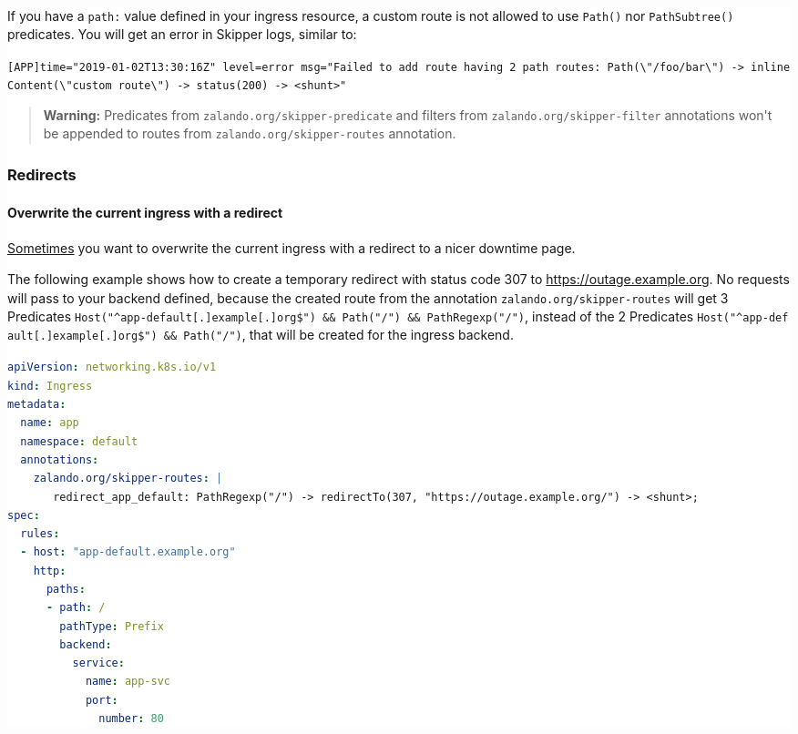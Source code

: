 If you have a `path:` value defined in your ingress resource, a custom
route is not allowed to use `Path()` nor `PathSubtree()` predicates.
You will get an error in Skipper logs, similar to:

```
[APP]time="2019-01-02T13:30:16Z" level=error msg="Failed to add route having 2 path routes: Path(\"/foo/bar\") -> inlineContent(\"custom route\") -> status(200) -> <shunt>"
```

> **Warning:**
> Predicates from `zalando.org/skipper-predicate` and filters from `zalando.org/skipper-filter` annotations
> won't be appended to routes from `zalando.org/skipper-routes` annotation.


### Redirects

#### Overwrite the current ingress with a redirect

[Sometimes](https://github.com/zalando/skipper/issues/867) you want to
overwrite the current ingress with a redirect to a nicer downtime
page.

The following example shows how to create a temporary redirect with status
code 307 to https://outage.example.org. No requests will pass to your
backend defined, because the created route from the annotation
`zalando.org/skipper-routes` will get 3 Predicates
`Host("^app-default[.]example[.]org$") && Path("/") && PathRegexp("/")`,
instead of the 2 Predicates
`Host("^app-default[.]example[.]org$") && Path("/")`, that will be
created for the ingress backend.

```yaml
apiVersion: networking.k8s.io/v1
kind: Ingress
metadata:
  name: app
  namespace: default
  annotations:
    zalando.org/skipper-routes: |
       redirect_app_default: PathRegexp("/") -> redirectTo(307, "https://outage.example.org/") -> <shunt>;
spec:
  rules:
  - host: "app-default.example.org"
    http:
      paths:
      - path: /
        pathType: Prefix
        backend:
          service:
            name: app-svc
            port:
              number: 80
```

